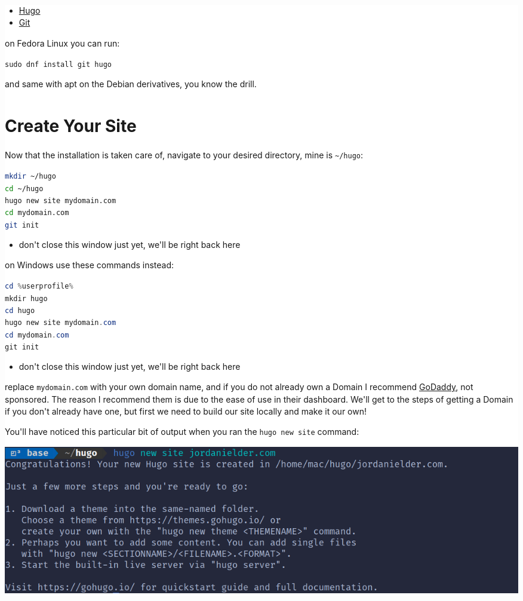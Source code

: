 * [Hugo](https://gohugo.io/)
* [Git](https://git-scm.com/)

on Fedora Linux you can run:  
```txt
sudo dnf install git hugo
```

and same with apt on the Debian derivatives, you know the drill.

# Create Your Site

Now that the installation is taken care of, navigate to your desired directory, mine is `~/hugo`:

```bash
mkdir ~/hugo
cd ~/hugo
hugo new site mydomain.com
cd mydomain.com
git init
```
* don't close this window just yet, we'll be right back here

on Windows use these commands instead:  
```powershell
cd %userprofile%
mkdir hugo
cd hugo
hugo new site mydomain.com
cd mydomain.com
git init
```
* don't close this window just yet, we'll be right back here

replace `mydomain.com` with your own domain name, and if you do not already own a Domain I recommend [GoDaddy](https://dashboard.godaddy.com/venture), not sponsored. The reason I recommend them is due to the ease of use in their dashboard. We'll get to the steps of getting a Domain if you don't already have one, but first we need to build our site locally and make it our own!

You'll have noticed this particular bit of output when you ran the `hugo new site` command:  

![hugo new site](images/hugo-new-site.png)
